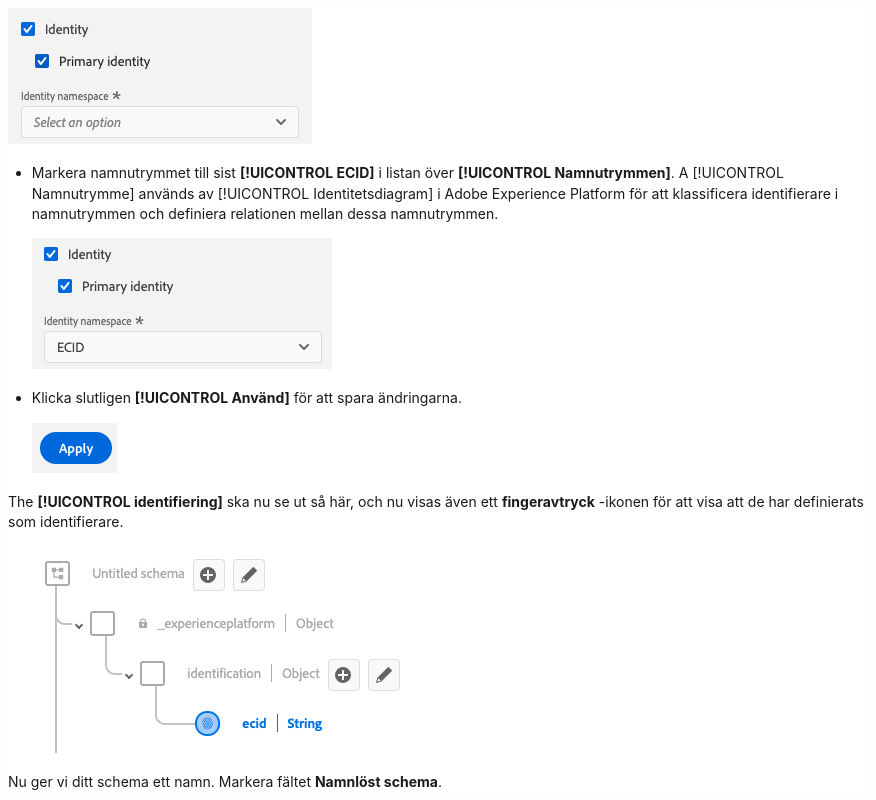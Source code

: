 ![Dataintag](./images/ecidprimidee.png)

- Markera namnutrymmet till sist **[!UICONTROL ECID]** i listan över **[!UICONTROL Namnutrymmen]**. A [!UICONTROL Namnutrymme] används av [!UICONTROL Identitetsdiagram] i Adobe Experience Platform för att klassificera identifierare i namnutrymmen och definiera relationen mellan dessa namnutrymmen.

   ![Dataintag](./images/ecidprimidnsee.png)

- Klicka slutligen **[!UICONTROL Använd]** för att spara ändringarna.

   ![Dataintag](./images/apply.png)

The **[!UICONTROL identifiering]** ska nu se ut så här, och nu visas även ett **fingeravtryck** -ikonen för att visa att de har definierats som identifierare.

![Dataintag](./images/applyidenee.png)

Nu ger vi ditt schema ett namn. Markera fältet **Namnlöst schema**.
